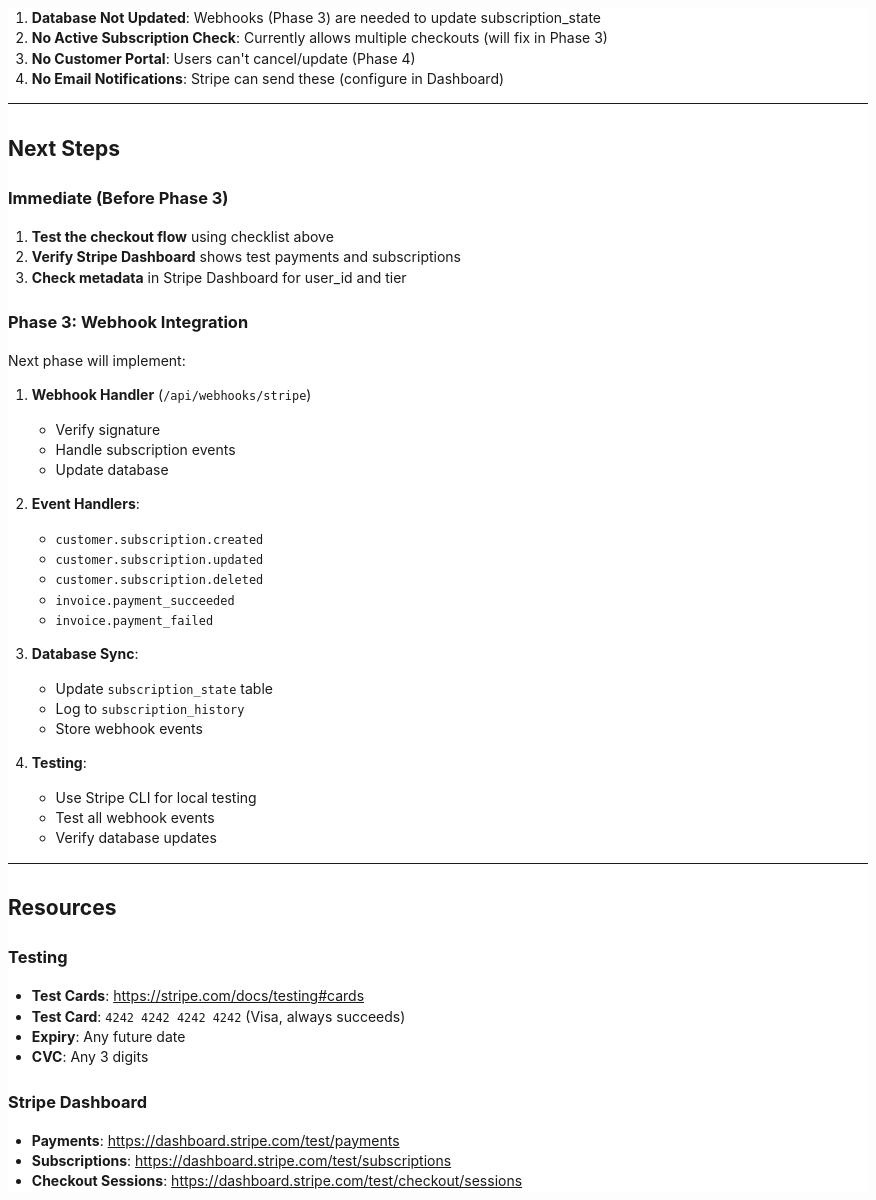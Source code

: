 1. **Database Not Updated**: Webhooks (Phase 3) are needed to update subscription_state
2. **No Active Subscription Check**: Currently allows multiple checkouts (will fix in Phase 3)
3. **No Customer Portal**: Users can't cancel/update (Phase 4)
4. **No Email Notifications**: Stripe can send these (configure in Dashboard)

---

## Next Steps

### Immediate (Before Phase 3)

1. **Test the checkout flow** using checklist above
2. **Verify Stripe Dashboard** shows test payments and subscriptions
3. **Check metadata** in Stripe Dashboard for user_id and tier

### Phase 3: Webhook Integration

Next phase will implement:

1. **Webhook Handler** (`/api/webhooks/stripe`)
   - Verify signature
   - Handle subscription events
   - Update database

2. **Event Handlers**:
   - `customer.subscription.created`
   - `customer.subscription.updated`
   - `customer.subscription.deleted`
   - `invoice.payment_succeeded`
   - `invoice.payment_failed`

3. **Database Sync**:
   - Update `subscription_state` table
   - Log to `subscription_history`
   - Store webhook events

4. **Testing**:
   - Use Stripe CLI for local testing
   - Test all webhook events
   - Verify database updates

---

## Resources

### Testing
- **Test Cards**: https://stripe.com/docs/testing#cards
- **Test Card**: `4242 4242 4242 4242` (Visa, always succeeds)
- **Expiry**: Any future date
- **CVC**: Any 3 digits

### Stripe Dashboard
- **Payments**: https://dashboard.stripe.com/test/payments
- **Subscriptions**: https://dashboard.stripe.com/test/subscriptions
- **Checkout Sessions**: https://dashboard.stripe.com/test/checkout/sessions
